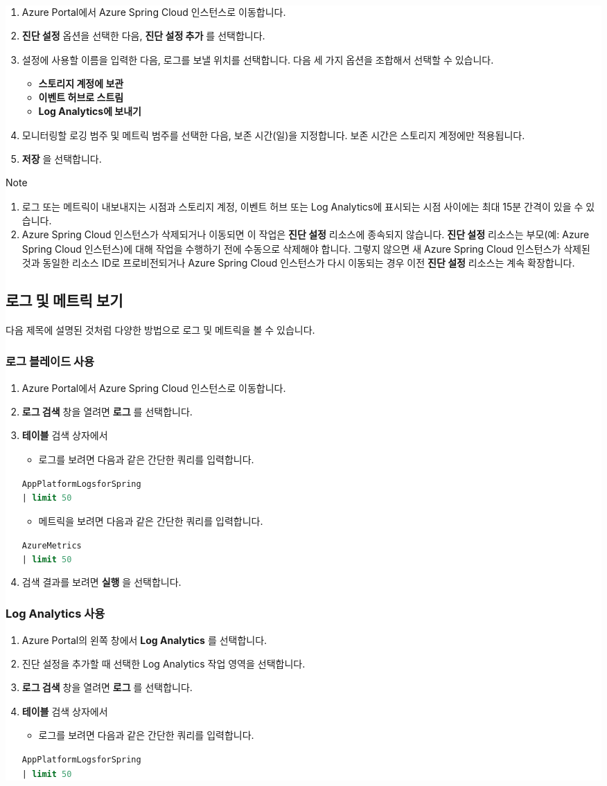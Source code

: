 1. Azure Portal에서 Azure Spring Cloud 인스턴스로 이동합니다.
1. **진단 설정** 옵션을 선택한 다음, **진단 설정 추가** 를 선택합니다.
1. 설정에 사용할 이름을 입력한 다음, 로그를 보낼 위치를 선택합니다. 다음 세 가지 옵션을 조합해서 선택할 수 있습니다.
    * **스토리지 계정에 보관**
    * **이벤트 허브로 스트림**
    * **Log Analytics에 보내기**

1. 모니터링할 로깅 범주 및 메트릭 범주를 선택한 다음, 보존 시간(일)을 지정합니다. 보존 시간은 스토리지 계정에만 적용됩니다.
1. **저장** 을 선택합니다.

> [!NOTE]
> 1. 로그 또는 메트릭이 내보내지는 시점과 스토리지 계정, 이벤트 허브 또는 Log Analytics에 표시되는 시점 사이에는 최대 15분 간격이 있을 수 있습니다.
> 1. Azure Spring Cloud 인스턴스가 삭제되거나 이동되면 이 작업은 **진단 설정** 리소스에 종속되지 않습니다. **진단 설정** 리소스는 부모(예: Azure Spring Cloud 인스턴스)에 대해 작업을 수행하기 전에 수동으로 삭제해야 합니다. 그렇지 않으면 새 Azure Spring Cloud 인스턴스가 삭제된 것과 동일한 리소스 ID로 프로비전되거나 Azure Spring Cloud 인스턴스가 다시 이동되는 경우 이전 **진단 설정** 리소스는 계속 확장합니다.

## <a name="view-the-logs-and-metrics"></a>로그 및 메트릭 보기

다음 제목에 설명된 것처럼 다양한 방법으로 로그 및 메트릭을 볼 수 있습니다.

### <a name="use-the-logs-blade"></a>로그 블레이드 사용

1. Azure Portal에서 Azure Spring Cloud 인스턴스로 이동합니다.
1. **로그 검색** 창을 열려면 **로그** 를 선택합니다.
1. **테이블** 검색 상자에서
   * 로그를 보려면 다음과 같은 간단한 쿼리를 입력합니다.

    ```sql
    AppPlatformLogsforSpring
    | limit 50
    ```

   * 메트릭을 보려면 다음과 같은 간단한 쿼리를 입력합니다.

    ```sql
    AzureMetrics
    | limit 50
    ```

1. 검색 결과를 보려면 **실행** 을 선택합니다.

### <a name="use-log-analytics"></a>Log Analytics 사용

1. Azure Portal의 왼쪽 창에서 **Log Analytics** 를 선택합니다.
1. 진단 설정을 추가할 때 선택한 Log Analytics 작업 영역을 선택합니다.
1. **로그 검색** 창을 열려면 **로그** 를 선택합니다.
1. **테이블** 검색 상자에서
   * 로그를 보려면 다음과 같은 간단한 쿼리를 입력합니다.

    ```sql
    AppPlatformLogsforSpring
    | limit 50
    ```
